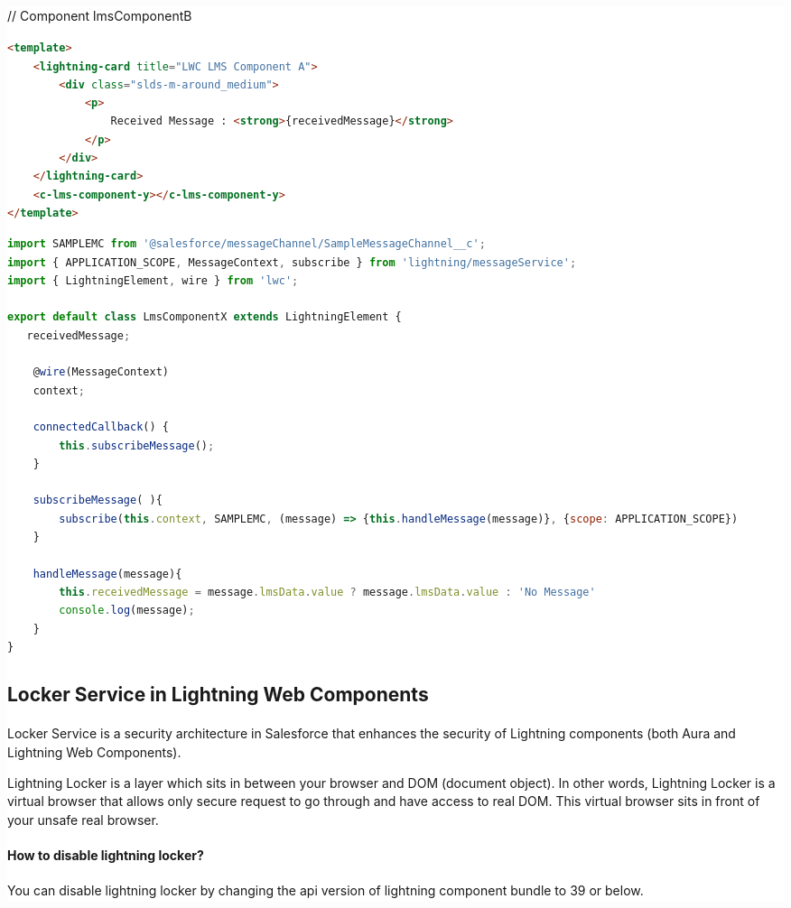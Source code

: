 
// Component lmsComponentB

```html
<template>
    <lightning-card title="LWC LMS Component A">
        <div class="slds-m-around_medium">
            <p>
                Received Message : <strong>{receivedMessage}</strong>
            </p>
        </div>
    </lightning-card>
    <c-lms-component-y></c-lms-component-y>
</template>
```
```js
import SAMPLEMC from '@salesforce/messageChannel/SampleMessageChannel__c';
import { APPLICATION_SCOPE, MessageContext, subscribe } from 'lightning/messageService';
import { LightningElement, wire } from 'lwc';

export default class LmsComponentX extends LightningElement {
   receivedMessage;

    @wire(MessageContext)
    context;

    connectedCallback() {
        this.subscribeMessage();
    }

    subscribeMessage( ){
        subscribe(this.context, SAMPLEMC, (message) => {this.handleMessage(message)}, {scope: APPLICATION_SCOPE})
    } 

    handleMessage(message){
        this.receivedMessage = message.lmsData.value ? message.lmsData.value : 'No Message' 
        console.log(message);
    }
}
```

## Locker Service in Lightning Web Components
Locker Service is a security architecture in Salesforce that enhances the security of Lightning components (both Aura and Lightning Web Components).

Lightning Locker is a layer which sits in between your browser and DOM (document object). In other words, Lightning Locker is a virtual browser that allows only secure request to go through and have access to real DOM. This virtual browser sits in front of your unsafe real browser.

#### How to disable lightning locker?
You can disable lightning locker by changing the api version of lightning component bundle to 39 or below.
